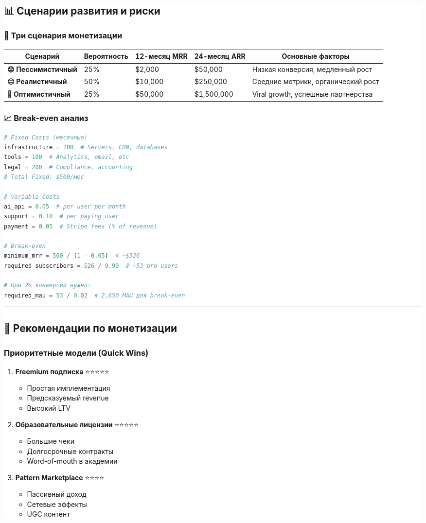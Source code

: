 ## 📊 Сценарии развития и риски

### 🎲 Три сценария монетизации

| Сценарий | Вероятность | 12-месяц MRR | 24-месяц ARR | Основные факторы |
|----------|-------------|--------------|--------------|------------------|
| **😟 Пессимистичный** | 25% | $2,000 | $50,000 | Низкая конверсия, медленный рост |
| **😐 Реалистичный** | 50% | $10,000 | $250,000 | Средние метрики, органический рост |
| **🚀 Оптимистичный** | 25% | $50,000 | $1,500,000 | Viral growth, успешные партнерства |

### 📈 Break-even анализ

```python
# Fixed Costs (месячные)
infrastructure = 200  # Servers, CDN, databases
tools = 100  # Analytics, email, etc
legal = 200  # Compliance, accounting
# Total Fixed: $500/мес

# Variable Costs
ai_api = 0.05  # per user per month
support = 0.10  # per paying user
payment = 0.05  # Stripe fees (% of revenue)

# Break-even
minimum_mrr = 500 / (1 - 0.05)  # ~$526
required_subscribers = 526 / 9.99  # ~53 pro users

# При 2% конверсии нужно:
required_mau = 53 / 0.02  # 2,650 MAU для break-even
```

---

## 🎯 Рекомендации по монетизации

### Приоритетные модели (Quick Wins)

1. **Freemium подписка** ⭐⭐⭐⭐⭐
   - Простая имплементация
   - Предсказуемый revenue
   - Высокий LTV

2. **Образовательные лицензии** ⭐⭐⭐⭐⭐
   - Большие чеки
   - Долгосрочные контракты
   - Word-of-mouth в академии

3. **Pattern Marketplace** ⭐⭐⭐⭐
   - Пассивный доход
   - Сетевые эффекты
   - UGC контент
